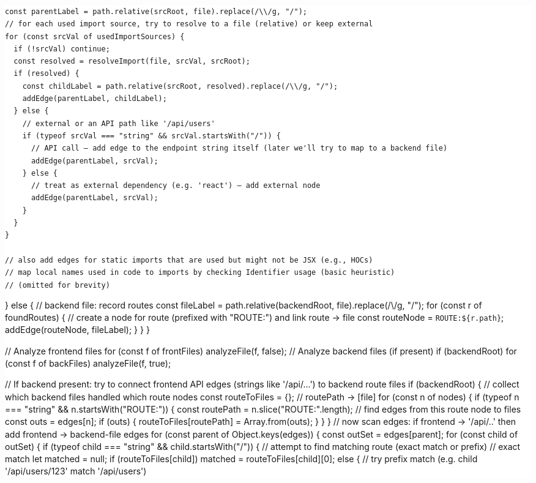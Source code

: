     const parentLabel = path.relative(srcRoot, file).replace(/\\/g, "/");
    // for each used import source, try to resolve to a file (relative) or keep external
    for (const srcVal of usedImportSources) {
      if (!srcVal) continue;
      const resolved = resolveImport(file, srcVal, srcRoot);
      if (resolved) {
        const childLabel = path.relative(srcRoot, resolved).replace(/\\/g, "/");
        addEdge(parentLabel, childLabel);
      } else {
        // external or an API path like '/api/users'
        if (typeof srcVal === "string" && srcVal.startsWith("/")) {
          // API call — add edge to the endpoint string itself (later we'll try to map to a backend file)
          addEdge(parentLabel, srcVal);
        } else {
          // treat as external dependency (e.g. 'react') — add external node
          addEdge(parentLabel, srcVal);
        }
      }
    }

    // also add edges for static imports that are used but might not be JSX (e.g., HOCs)
    // map local names used in code to imports by checking Identifier usage (basic heuristic)
    // (omitted for brevity)
  } else {
    // backend file: record routes
    const fileLabel = path.relative(backendRoot, file).replace(/\\/g, "/");
    for (const r of foundRoutes) {
      // create a node for route (prefixed with "ROUTE:") and link route -> file
      const routeNode = `ROUTE:${r.path}`;
      addEdge(routeNode, fileLabel);
    }
  }
}

// Analyze frontend files
for (const f of frontFiles) analyzeFile(f, false);
// Analyze backend files (if present)
if (backendRoot) for (const f of backFiles) analyzeFile(f, true);

// If backend present: try to connect frontend API edges (strings like '/api/...') to backend route files
if (backendRoot) {
  // collect which backend files handled which route nodes
  const routeToFiles = {}; // routePath -> [file]
  for (const n of nodes) {
    if (typeof n === "string" && n.startsWith("ROUTE:")) {
      const routePath = n.slice("ROUTE:".length);
      // find edges from this route node to files
      const outs = edges[n];
      if (outs) {
        routeToFiles[routePath] = Array.from(outs);
      }
    }
  }
  // now scan edges: if frontend -> '/api/..' then add frontend -> backend-file edges
  for (const parent of Object.keys(edges)) {
    const outSet = edges[parent];
    for (const child of outSet) {
      if (typeof child === "string" && child.startsWith("/")) {
        // attempt to find matching route (exact match or prefix)
        // exact match
        let matched = null;
        if (routeToFiles[child]) matched = routeToFiles[child][0];
        else {
          // try prefix match (e.g. child '/api/users/123' match '/api/users')